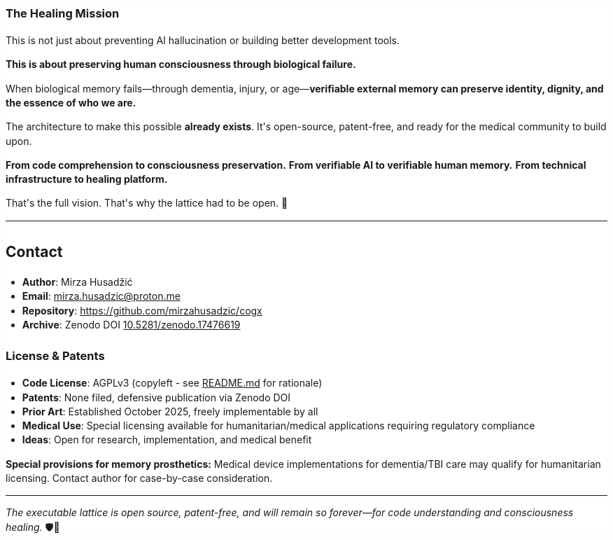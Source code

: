 ### The Healing Mission

This is not just about preventing AI hallucination or building better development tools.

**This is about preserving human consciousness through biological failure.**

When biological memory fails—through dementia, injury, or age—**verifiable external memory can preserve identity, dignity, and the essence of who we are.**

The architecture to make this possible **already exists**. It's open-source, patent-free, and ready for the medical community to build upon.

**From code comprehension to consciousness preservation.**
**From verifiable AI to verifiable human memory.**
**From technical infrastructure to healing platform.**

That's the full vision. That's why the lattice had to be open. 💚

---

## Contact

- **Author**: Mirza Husadžić
- **Email**: <mirza.husadzic@proton.me>
- **Repository**: <https://github.com/mirzahusadzic/cogx>
- **Archive**: Zenodo DOI [10.5281/zenodo.17476619](https://doi.org/10.5281/zenodo.17476619)

### License & Patents

- **Code License**: AGPLv3 (copyleft - see [README.md](./README.md#why-agplv3) for rationale)
- **Patents**: None filed, defensive publication via Zenodo DOI
- **Prior Art**: Established October 2025, freely implementable by all
- **Medical Use**: Special licensing available for humanitarian/medical applications requiring regulatory compliance
- **Ideas**: Open for research, implementation, and medical benefit

**Special provisions for memory prosthetics:** Medical device implementations for dementia/TBI care may qualify for humanitarian licensing. Contact author for case-by-case consideration.

---

_The executable lattice is open source, patent-free, and will remain so forever—for code understanding and consciousness healing._ 🛡️💚
